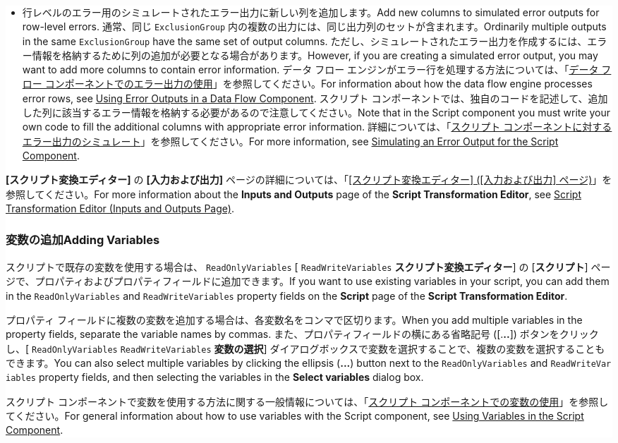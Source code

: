 -   <span data-ttu-id="3f26d-147">行レベルのエラー用のシミュレートされたエラー出力に新しい列を追加します。</span><span class="sxs-lookup"><span data-stu-id="3f26d-147">Add new columns to simulated error outputs for row-level errors.</span></span> <span data-ttu-id="3f26d-148">通常、同じ `ExclusionGroup` 内の複数の出力には、同じ出力列のセットが含まれます。</span><span class="sxs-lookup"><span data-stu-id="3f26d-148">Ordinarily multiple outputs in the same `ExclusionGroup` have the same set of output columns.</span></span> <span data-ttu-id="3f26d-149">ただし、シミュレートされたエラー出力を作成するには、エラー情報を格納するために列の追加が必要となる場合があります。</span><span class="sxs-lookup"><span data-stu-id="3f26d-149">However, if you are creating a simulated error output, you may want to add more columns to contain error information.</span></span> <span data-ttu-id="3f26d-150">データ フロー エンジンがエラー行を処理する方法については、「[データ フロー コンポーネントでのエラー出力の使用](../extending-packages-custom-objects/data-flow/using-error-outputs-in-a-data-flow-component.md)」を参照してください。</span><span class="sxs-lookup"><span data-stu-id="3f26d-150">For information about how the data flow engine processes error rows, see [Using Error Outputs in a Data Flow Component](../extending-packages-custom-objects/data-flow/using-error-outputs-in-a-data-flow-component.md).</span></span> <span data-ttu-id="3f26d-151">スクリプト コンポーネントでは、独自のコードを記述して、追加した列に該当するエラー情報を格納する必要があるので注意してください。</span><span class="sxs-lookup"><span data-stu-id="3f26d-151">Note that in the Script component you must write your own code to fill the additional columns with appropriate error information.</span></span> <span data-ttu-id="3f26d-152">詳細については、「[スクリプト コンポーネントに対するエラー出力のシミュレート](../extending-packages-scripting-data-flow-script-component-examples/simulating-an-error-output-for-the-script-component.md)」を参照してください。</span><span class="sxs-lookup"><span data-stu-id="3f26d-152">For more information, see [Simulating an Error Output for the Script Component](../extending-packages-scripting-data-flow-script-component-examples/simulating-an-error-output-for-the-script-component.md).</span></span>

 <span data-ttu-id="3f26d-153">**[スクリプト変換エディター]** の **[入力および出力]** ページの詳細については、「[[スクリプト変換エディター] &#40;[入力および出力] ページ&#41;](../script-transformation-editor-inputs-and-outputs-page.md)」を参照してください。</span><span class="sxs-lookup"><span data-stu-id="3f26d-153">For more information about the **Inputs and Outputs** page of the **Script Transformation Editor**, see [Script Transformation Editor &#40;Inputs and Outputs Page&#41;](../script-transformation-editor-inputs-and-outputs-page.md).</span></span>

### <a name="adding-variables"></a><span data-ttu-id="3f26d-154">変数の追加</span><span class="sxs-lookup"><span data-stu-id="3f26d-154">Adding Variables</span></span>
 <span data-ttu-id="3f26d-155">スクリプトで既存の変数を使用する場合は、 `ReadOnlyVariables` [ `ReadWriteVariables` **スクリプト変換エディター**] の [**スクリプト**] ページで、プロパティおよびプロパティフィールドに追加できます。</span><span class="sxs-lookup"><span data-stu-id="3f26d-155">If you want to use existing variables in your script, you can add them in the `ReadOnlyVariables` and `ReadWriteVariables` property fields on the **Script** page of the **Script Transformation Editor**.</span></span>

 <span data-ttu-id="3f26d-156">プロパティ フィールドに複数の変数を追加する場合は、各変数名をコンマで区切ります。</span><span class="sxs-lookup"><span data-stu-id="3f26d-156">When you add multiple variables in the property fields, separate the variable names by commas.</span></span> <span data-ttu-id="3f26d-157">また、プロパティフィールドの横にある省略記号 ([.**..**]) ボタンをクリックし、[ `ReadOnlyVariables` `ReadWriteVariables` **変数の選択**] ダイアログボックスで変数を選択することで、複数の変数を選択することもできます。</span><span class="sxs-lookup"><span data-stu-id="3f26d-157">You can also select multiple variables by clicking the ellipsis (**...**) button next to the `ReadOnlyVariables` and `ReadWriteVariables` property fields, and then selecting the variables in the **Select variables** dialog box.</span></span>

 <span data-ttu-id="3f26d-158">スクリプト コンポーネントで変数を使用する方法に関する一般情報については、「[スクリプト コンポーネントでの変数の使用](../extending-packages-scripting/data-flow-script-component/using-variables-in-the-script-component.md)」を参照してください。</span><span class="sxs-lookup"><span data-stu-id="3f26d-158">For general information about how to use variables with the Script component, see [Using Variables in the Script Component](../extending-packages-scripting/data-flow-script-component/using-variables-in-the-script-component.md).</span></span>
